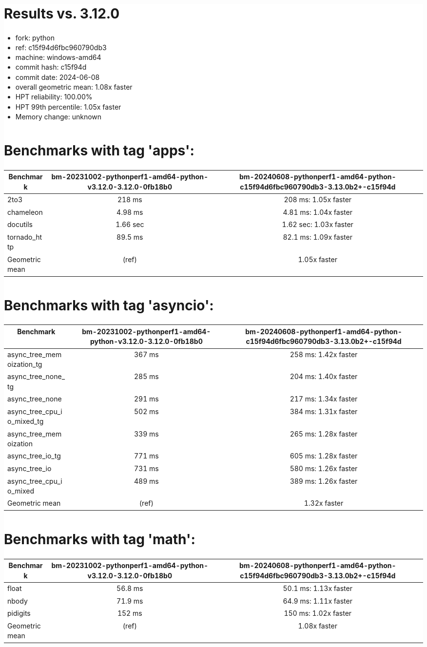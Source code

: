 # Results vs. 3.12.0

- fork: python
- ref: c15f94d6fbc960790db3
- machine: windows-amd64
- commit hash: c15f94d
- commit date: 2024-06-08
- overall geometric mean: 1.08x faster
- HPT reliability: 100.00%
- HPT 99th percentile: 1.05x faster
- Memory change: unknown

Benchmarks with tag 'apps':
===========================

| Benchmark      | bm-20231002-pythonperf1-amd64-python-v3.12.0-3.12.0-0fb18b0 | bm-20240608-pythonperf1-amd64-python-c15f94d6fbc960790db3-3.13.0b2+-c15f94d |
|----------------|:-----------------------------------------------------------:|:---------------------------------------------------------------------------:|
| 2to3           | 218 ms                                                      | 208 ms: 1.05x faster                                                        |
| chameleon      | 4.98 ms                                                     | 4.81 ms: 1.04x faster                                                       |
| docutils       | 1.66 sec                                                    | 1.62 sec: 1.03x faster                                                      |
| tornado_http   | 89.5 ms                                                     | 82.1 ms: 1.09x faster                                                       |
| Geometric mean | (ref)                                                       | 1.05x faster                                                                |

Benchmarks with tag 'asyncio':
==============================

| Benchmark                  | bm-20231002-pythonperf1-amd64-python-v3.12.0-3.12.0-0fb18b0 | bm-20240608-pythonperf1-amd64-python-c15f94d6fbc960790db3-3.13.0b2+-c15f94d |
|----------------------------|:-----------------------------------------------------------:|:---------------------------------------------------------------------------:|
| async_tree_memoization_tg  | 367 ms                                                      | 258 ms: 1.42x faster                                                        |
| async_tree_none_tg         | 285 ms                                                      | 204 ms: 1.40x faster                                                        |
| async_tree_none            | 291 ms                                                      | 217 ms: 1.34x faster                                                        |
| async_tree_cpu_io_mixed_tg | 502 ms                                                      | 384 ms: 1.31x faster                                                        |
| async_tree_memoization     | 339 ms                                                      | 265 ms: 1.28x faster                                                        |
| async_tree_io_tg           | 771 ms                                                      | 605 ms: 1.28x faster                                                        |
| async_tree_io              | 731 ms                                                      | 580 ms: 1.26x faster                                                        |
| async_tree_cpu_io_mixed    | 489 ms                                                      | 389 ms: 1.26x faster                                                        |
| Geometric mean             | (ref)                                                       | 1.32x faster                                                                |

Benchmarks with tag 'math':
===========================

| Benchmark      | bm-20231002-pythonperf1-amd64-python-v3.12.0-3.12.0-0fb18b0 | bm-20240608-pythonperf1-amd64-python-c15f94d6fbc960790db3-3.13.0b2+-c15f94d |
|----------------|:-----------------------------------------------------------:|:---------------------------------------------------------------------------:|
| float          | 56.8 ms                                                     | 50.1 ms: 1.13x faster                                                       |
| nbody          | 71.9 ms                                                     | 64.9 ms: 1.11x faster                                                       |
| pidigits       | 152 ms                                                      | 150 ms: 1.02x faster                                                        |
| Geometric mean | (ref)                                                       | 1.08x faster                                                                |
